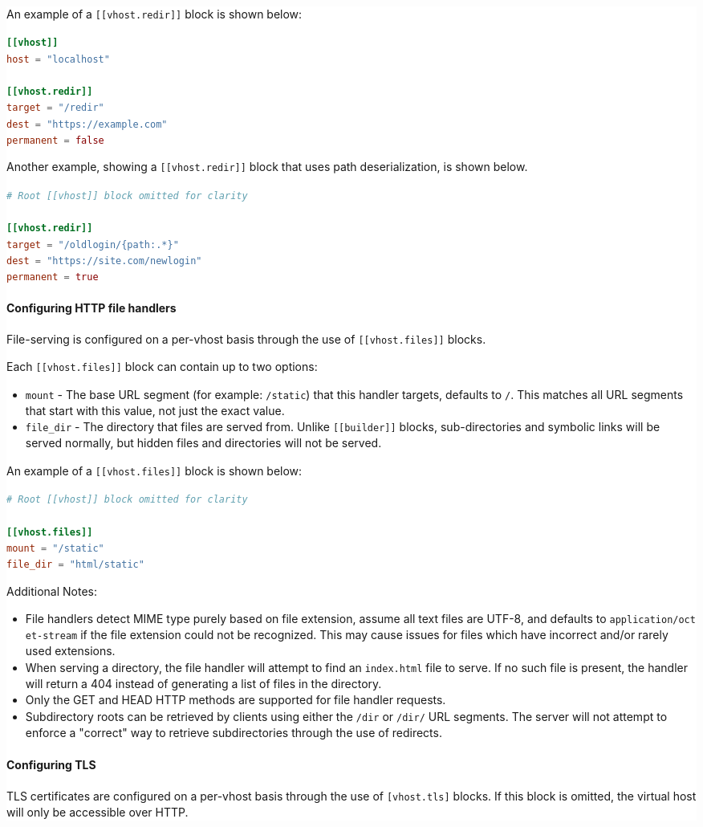 An example of a `[[vhost.redir]]` block is shown below:
```toml
[[vhost]]
host = "localhost"

[[vhost.redir]]
target = "/redir"
dest = "https://example.com"
permanent = false
```

Another example, showing a `[[vhost.redir]]` block that uses path deserialization, is shown below.
```toml
# Root [[vhost]] block omitted for clarity

[[vhost.redir]]
target = "/oldlogin/{path:.*}"
dest = "https://site.com/newlogin"
permanent = true
```

#### Configuring HTTP file handlers
File-serving is configured on a per-vhost basis through the use of `[[vhost.files]]` blocks.

Each `[[vhost.files]]` block can contain up to two options:
- `mount` - The base URL segment (for example: `/static`) that this handler targets, defaults to `/`. This matches all URL segments that start with this value, not just the exact value.
- `file_dir` - The directory that files are served from. Unlike `[[builder]]` blocks, sub-directories and symbolic links will be served normally, but hidden files and directories will not be served.

An example of a `[[vhost.files]]` block is shown below:
```toml
# Root [[vhost]] block omitted for clarity

[[vhost.files]]
mount = "/static"
file_dir = "html/static"
```

Additional Notes:
- File handlers detect MIME type purely based on file extension, assume all text files are UTF-8, and defaults to `application/octet-stream` if the file extension could not be recognized. This may cause issues for files which have incorrect and/or rarely used extensions.
- When serving a directory, the file handler will attempt to find an `index.html` file to serve. If no such file is present, the handler will return a 404 instead of generating a list of files in the directory.
- Only the GET and HEAD HTTP methods are supported for file handler requests.
- Subdirectory roots can be retrieved by clients using either the `/dir` or `/dir/` URL segments. The server will not attempt to enforce a "correct" way to retrieve subdirectories through the use of redirects.

#### Configuring TLS
TLS certificates are configured on a per-vhost basis through the use of `[vhost.tls]` blocks. If this block is omitted, the virtual host will only be accessible over HTTP.

